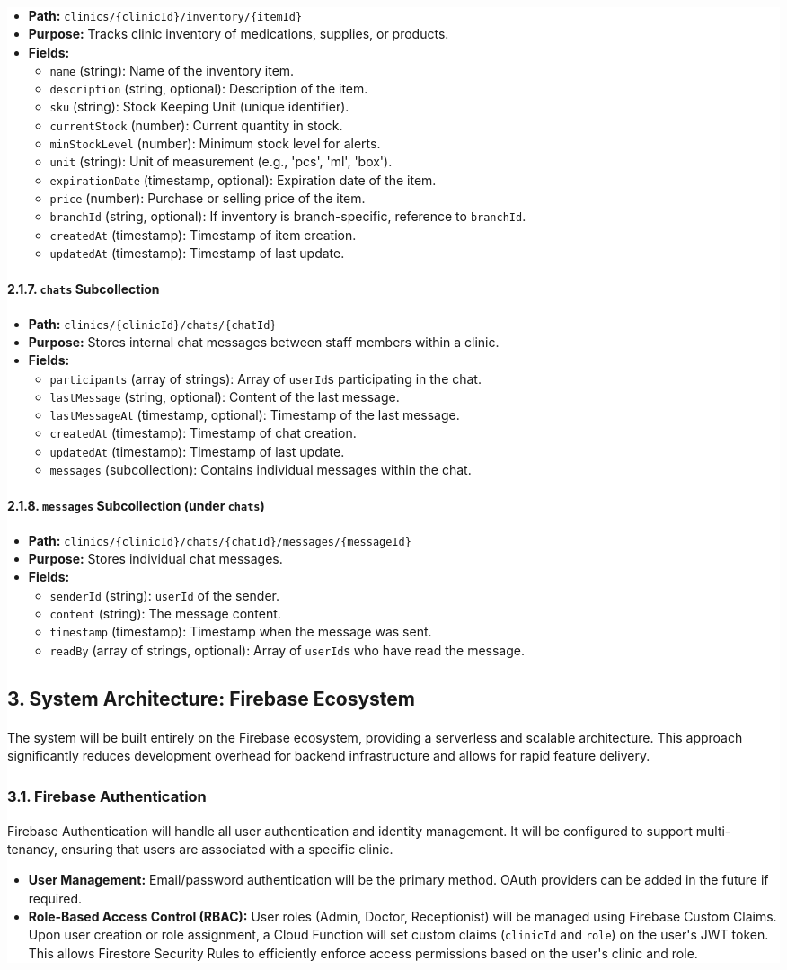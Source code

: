 - **Path:** `clinics/{clinicId}/inventory/{itemId}`
- **Purpose:** Tracks clinic inventory of medications, supplies, or products.
- **Fields:**
    - `name` (string): Name of the inventory item.
    - `description` (string, optional): Description of the item.
    - `sku` (string): Stock Keeping Unit (unique identifier).
    - `currentStock` (number): Current quantity in stock.
    - `minStockLevel` (number): Minimum stock level for alerts.
    - `unit` (string): Unit of measurement (e.g., 'pcs', 'ml', 'box').
    - `expirationDate` (timestamp, optional): Expiration date of the item.
    - `price` (number): Purchase or selling price of the item.
    - `branchId` (string, optional): If inventory is branch-specific, reference to `branchId`.
    - `createdAt` (timestamp): Timestamp of item creation.
    - `updatedAt` (timestamp): Timestamp of last update.

#### 2.1.7. `chats` Subcollection

- **Path:** `clinics/{clinicId}/chats/{chatId}`
- **Purpose:** Stores internal chat messages between staff members within a clinic.
- **Fields:**
    - `participants` (array of strings): Array of `userId`s participating in the chat.
    - `lastMessage` (string, optional): Content of the last message.
    - `lastMessageAt` (timestamp, optional): Timestamp of the last message.
    - `createdAt` (timestamp): Timestamp of chat creation.
    - `updatedAt` (timestamp): Timestamp of last update.
    - `messages` (subcollection): Contains individual messages within the chat.

#### 2.1.8. `messages` Subcollection (under `chats`)

- **Path:** `clinics/{clinicId}/chats/{chatId}/messages/{messageId}`
- **Purpose:** Stores individual chat messages.
- **Fields:**
    - `senderId` (string): `userId` of the sender.
    - `content` (string): The message content.
    - `timestamp` (timestamp): Timestamp when the message was sent.
    - `readBy` (array of strings, optional): Array of `userId`s who have read the message.

## 3. System Architecture: Firebase Ecosystem

The system will be built entirely on the Firebase ecosystem, providing a serverless and scalable architecture. This approach significantly reduces development overhead for backend infrastructure and allows for rapid feature delivery.

### 3.1. Firebase Authentication

Firebase Authentication will handle all user authentication and identity management. It will be configured to support multi-tenancy, ensuring that users are associated with a specific clinic.

- **User Management:** Email/password authentication will be the primary method. OAuth providers can be added in the future if required.
- **Role-Based Access Control (RBAC):** User roles (Admin, Doctor, Receptionist) will be managed using Firebase Custom Claims. Upon user creation or role assignment, a Cloud Function will set custom claims (`clinicId` and `role`) on the user's JWT token. This allows Firestore Security Rules to efficiently enforce access permissions based on the user's clinic and role.
